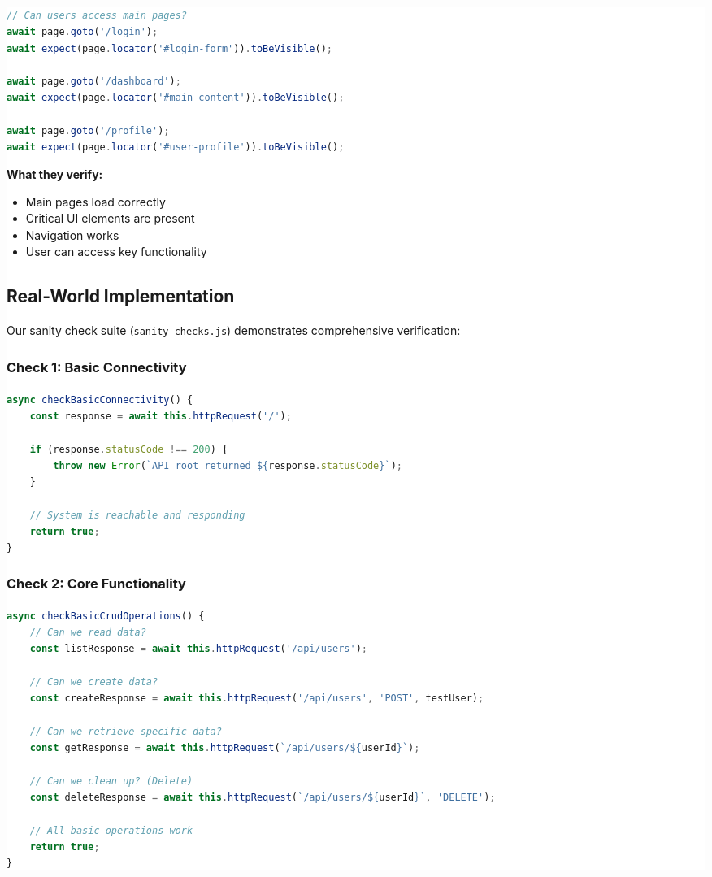 ```javascript
// Can users access main pages?
await page.goto('/login');
await expect(page.locator('#login-form')).toBeVisible();

await page.goto('/dashboard');  
await expect(page.locator('#main-content')).toBeVisible();

await page.goto('/profile');
await expect(page.locator('#user-profile')).toBeVisible();
```

**What they verify:**
- Main pages load correctly
- Critical UI elements are present
- Navigation works
- User can access key functionality

## Real-World Implementation

Our sanity check suite (`sanity-checks.js`) demonstrates comprehensive verification:

### Check 1: Basic Connectivity
```javascript
async checkBasicConnectivity() {
    const response = await this.httpRequest('/');
    
    if (response.statusCode !== 200) {
        throw new Error(`API root returned ${response.statusCode}`);
    }
    
    // System is reachable and responding
    return true;
}
```

### Check 2: Core Functionality
```javascript
async checkBasicCrudOperations() {
    // Can we read data?
    const listResponse = await this.httpRequest('/api/users');
    
    // Can we create data?
    const createResponse = await this.httpRequest('/api/users', 'POST', testUser);
    
    // Can we retrieve specific data?
    const getResponse = await this.httpRequest(`/api/users/${userId}`);
    
    // Can we clean up? (Delete)
    const deleteResponse = await this.httpRequest(`/api/users/${userId}`, 'DELETE');
    
    // All basic operations work
    return true;
}
```
